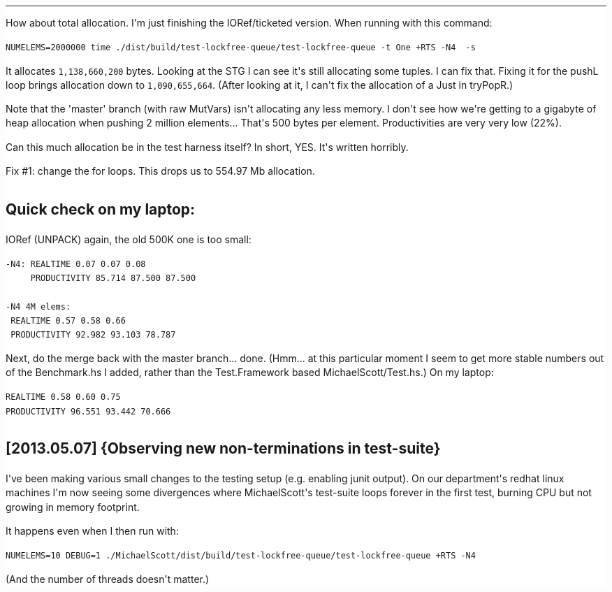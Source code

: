 
--------------------

How about total allocation.  I'm just finishing the IORef/ticketed
version.  When running with this command:

    NUMELEMS=2000000 time ./dist/build/test-lockfree-queue/test-lockfree-queue -t One +RTS -N4  -s

It allocates `1,138,660,200` bytes.  Looking at the STG I can see it's
still allocating some tuples.  I can fix that.  Fixing it for the
pushL loop brings allocation down to `1,090,655,664`.  (After looking
at it, I can't fix the allocation of a Just in tryPopR.)

Note that the 'master' branch (with raw MutVars) isn't allocating any
less memory.  I don't see how we're getting to a gigabyte of heap
allocation when pushing 2 million elements...  That's 500 bytes per
element.  Productivities are very very low (22%).

Can this much allocation be in the test harness itself?  In short,
YES.  It's written horribly.

Fix #1: change the for loops.  This drops us to 554.97 Mb allocation.


Quick check on my laptop:
-----------------------

IORef (UNPACK) again, the old 500K one is too small:

    -N4: REALTIME 0.07 0.07 0.08
         PRODUCTIVITY 85.714 87.500 87.500
	 
    -N4 4M elems: 
	 REALTIME 0.57 0.58 0.66
	 PRODUCTIVITY 92.982 93.103 78.787    

Next, do the merge back with the master branch... done.  (Hmm... at
this particular moment I seem to get more stable numbers out of the
Benchmark.hs I added, rather than the Test.Framework based
MichaelScott/Test.hs.)  On my laptop:

    REALTIME 0.58 0.60 0.75
    PRODUCTIVITY 96.551 93.442 70.666


[2013.05.07] {Observing new non-terminations in test-suite}
-----------------------------------------------------------

I've been making various small changes to the testing setup
(e.g. enabling junit output).  On our department's redhat linux
machines I'm now seeing some divergences where MichaelScott's
test-suite loops forever in the first test, burning CPU but not
growing in memory footprint.

It happens even when I then run with:

    NUMELEMS=10 DEBUG=1 ./MichaelScott/dist/build/test-lockfree-queue/test-lockfree-queue +RTS -N4
   
(And the number of threads doesn't matter.)
